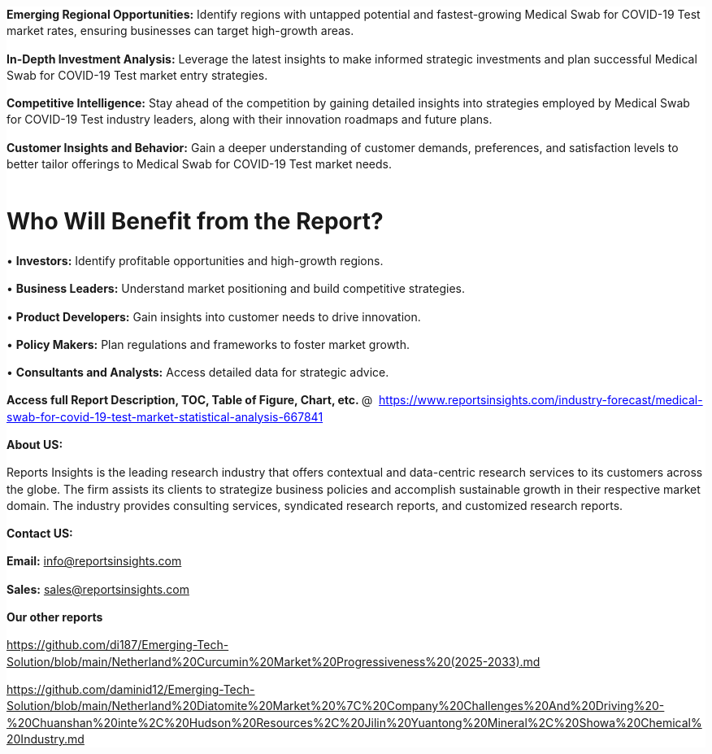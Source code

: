 <strong>Emerging Regional Opportunities:</strong>
Identify regions with untapped potential and fastest-growing Medical Swab for COVID-19 Test market rates, ensuring businesses can target high-growth areas.

<strong>In-Depth Investment Analysis:</strong>
Leverage the latest insights to make informed strategic investments and plan successful Medical Swab for COVID-19 Test market entry strategies.

<strong>Competitive Intelligence:</strong>
Stay ahead of the competition by gaining detailed insights into strategies employed by Medical Swab for COVID-19 Test industry leaders, along with their innovation roadmaps and future plans.

<strong>Customer Insights and Behavior:</strong>
Gain a deeper understanding of customer demands, preferences, and satisfaction levels to better tailor offerings to Medical Swab for COVID-19 Test market needs.

# <strong>Who Will Benefit from the Report?</strong>

• <strong>Investors:</strong> Identify profitable opportunities and high-growth regions.

• <strong>Business Leaders:</strong> Understand market positioning and build competitive strategies.

• <strong>Product Developers:</strong> Gain insights into customer needs to drive innovation.

• <strong>Policy Makers:</strong> Plan regulations and frameworks to foster market growth.

• <strong>Consultants and Analysts:</strong> Access detailed data for strategic advice.
</ul>
<strong>Access full Report Description, TOC, Table of Figure, Chart, etc. </strong>@  <a href=https://www.reportsinsights.com/industry-forecast/medical-swab-for-covid-19-test-market-statistical-analysis-667841 style=color:#0000ff;>https://www.reportsinsights.com/industry-forecast/medical-swab-for-covid-19-test-market-statistical-analysis-667841</a></font>

<strong><strong>About US</strong>:</strong>

Reports Insights is the leading research industry that offers contextual and data-centric research services to its customers across the globe. The firm assists its clients to strategize business policies and accomplish sustainable growth in their respective market domain. The industry provides consulting services, syndicated research reports, and customized research reports.

<strong>Contact US:</strong>

<p class=""""><b>Email:</b> <a href=mailto:info@reportsinsights.com>info@reportsinsights.com</a></p>
<p class=""""><b>Sales:</b> <a href=mailto:sales@reportsinsights.com>sales@reportsinsights.com</a></p>

<strong>Our other reports</strong>

<a href=https://github.com/di187/Emerging-Tech-Solution/blob/main/Netherland%20Curcumin%20Market%20Progressiveness%20(2025-2033).md>https://github.com/di187/Emerging-Tech-Solution/blob/main/Netherland%20Curcumin%20Market%20Progressiveness%20(2025-2033).md</a>

<a href=https://github.com/daminid12/Emerging-Tech-Solution/blob/main/Netherland%20Diatomite%20Market%20%7C%20Company%20Challenges%20And%20Driving%20-%20Chuanshan%20inte%2C%20Hudson%20Resources%2C%20Jilin%20Yuantong%20Mineral%2C%20Showa%20Chemical%20Industry.md>https://github.com/daminid12/Emerging-Tech-Solution/blob/main/Netherland%20Diatomite%20Market%20%7C%20Company%20Challenges%20And%20Driving%20-%20Chuanshan%20inte%2C%20Hudson%20Resources%2C%20Jilin%20Yuantong%20Mineral%2C%20Showa%20Chemical%20Industry.md</a>
